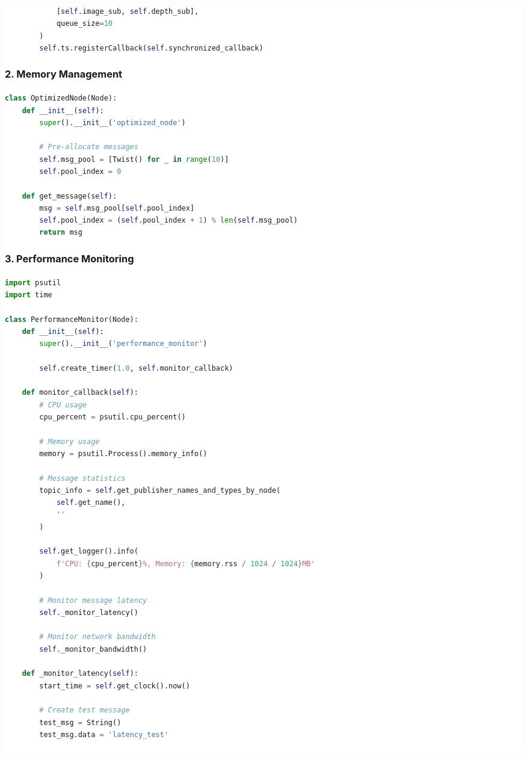 ```python
            [self.image_sub, self.depth_sub],
            queue_size=10
        )
        self.ts.registerCallback(self.synchronized_callback)
```

### 2. Memory Management
```python
class OptimizedNode(Node):
    def __init__(self):
        super().__init__('optimized_node')
        
        # Pre-allocate messages
        self.msg_pool = [Twist() for _ in range(10)]
        self.pool_index = 0
        
    def get_message(self):
        msg = self.msg_pool[self.pool_index]
        self.pool_index = (self.pool_index + 1) % len(self.msg_pool)
        return msg
```

### 3. Performance Monitoring
```python
import psutil
import time

class PerformanceMonitor(Node):
    def __init__(self):
        super().__init__('performance_monitor')
        
        self.create_timer(1.0, self.monitor_callback)
        
    def monitor_callback(self):
        # CPU usage
        cpu_percent = psutil.cpu_percent()
        
        # Memory usage
        memory = psutil.Process().memory_info()
        
        # Message statistics
        topic_info = self.get_publisher_names_and_types_by_node(
            self.get_name(),
            ''
        )
        
        self.get_logger().info(
            f'CPU: {cpu_percent}%, Memory: {memory.rss / 1024 / 1024}MB'
        )
        
        # Monitor message latency
        self._monitor_latency()
        
        # Monitor network bandwidth
        self._monitor_bandwidth()
        
    def _monitor_latency(self):
        start_time = self.get_clock().now()
        
        # Create test message
        test_msg = String()
        test_msg.data = 'latency_test'
        
```
